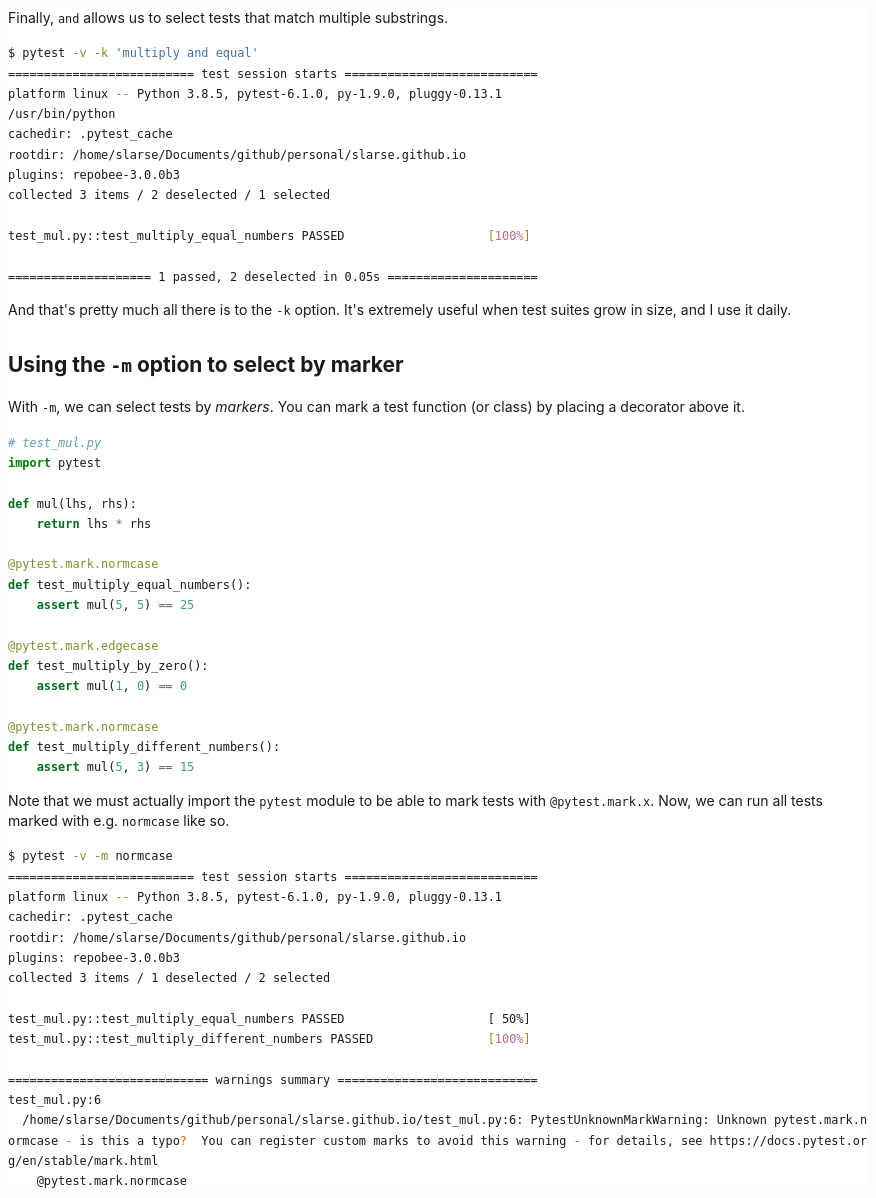 Finally, `and` allows us to select tests that match multiple substrings.

```bash
$ pytest -v -k 'multiply and equal'
========================== test session starts ===========================
platform linux -- Python 3.8.5, pytest-6.1.0, py-1.9.0, pluggy-0.13.1
/usr/bin/python
cachedir: .pytest_cache
rootdir: /home/slarse/Documents/github/personal/slarse.github.io
plugins: repobee-3.0.0b3
collected 3 items / 2 deselected / 1 selected                            

test_mul.py::test_multiply_equal_numbers PASSED                    [100%]

==================== 1 passed, 2 deselected in 0.05s =====================
```

And that's pretty much all there is to the `-k` option. It's extremely useful
when test suites grow in size, and I use it daily.

## Using the `-m` option to select by marker
With `-m`, we can select tests by _markers_. You can mark a test function (or
class) by placing a decorator above it.

```python
# test_mul.py
import pytest

def mul(lhs, rhs):
    return lhs * rhs

@pytest.mark.normcase
def test_multiply_equal_numbers():
    assert mul(5, 5) == 25

@pytest.mark.edgecase
def test_multiply_by_zero():
    assert mul(1, 0) == 0

@pytest.mark.normcase
def test_multiply_different_numbers():
    assert mul(5, 3) == 15
```

Note that we must actually import the `pytest` module to be able to mark tests
with `@pytest.mark.x`. Now, we can run all tests marked with e.g. `normcase`
like so.

```bash
$ pytest -v -m normcase
========================== test session starts ===========================
platform linux -- Python 3.8.5, pytest-6.1.0, py-1.9.0, pluggy-0.13.1
cachedir: .pytest_cache
rootdir: /home/slarse/Documents/github/personal/slarse.github.io
plugins: repobee-3.0.0b3
collected 3 items / 1 deselected / 2 selected                            

test_mul.py::test_multiply_equal_numbers PASSED                    [ 50%]
test_mul.py::test_multiply_different_numbers PASSED                [100%]

============================ warnings summary ============================
test_mul.py:6
  /home/slarse/Documents/github/personal/slarse.github.io/test_mul.py:6: PytestUnknownMarkWarning: Unknown pytest.mark.normcase - is this a typo?  You can register custom marks to avoid this warning - for details, see https://docs.pytest.org/en/stable/mark.html
    @pytest.mark.normcase
```